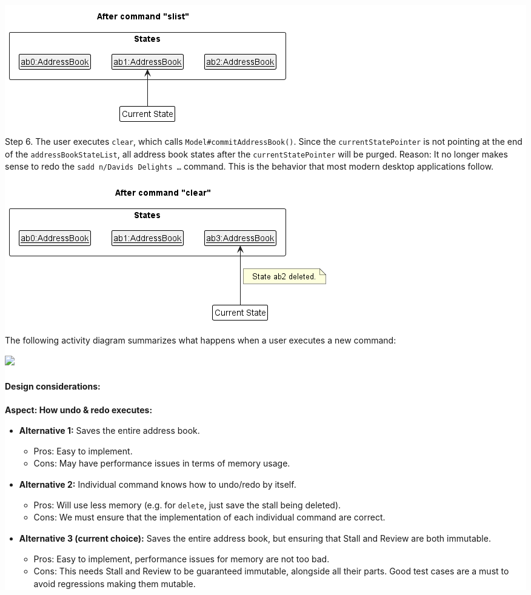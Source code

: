![UndoRedoState4](images/UndoRedoState4.png)

Step 6. The user executes `clear`, which calls `Model#commitAddressBook()`. Since the `currentStatePointer` is not pointing at the end of the `addressBookStateList`, all address book states after the `currentStatePointer` will be purged. Reason: It no longer makes sense to redo the `sadd n/Davids Delights …` command. This is the behavior that most modern desktop applications follow.

![UndoRedoState5](images/UndoRedoState5.png)

The following activity diagram summarizes what happens when a user executes a new command:

<img src="images/CommitActivityDiagram.png" width="250" />

#### Design considerations:

**Aspect: How undo & redo executes:**

* **Alternative 1:** Saves the entire address book.
  * Pros: Easy to implement.
  * Cons: May have performance issues in terms of memory usage.

* **Alternative 2:** Individual command knows how to undo/redo by
  itself.
  * Pros: Will use less memory (e.g. for `delete`, just save the stall being deleted).
  * Cons: We must ensure that the implementation of each individual command are correct.

* **Alternative 3 (current choice):** Saves the entire address book, but ensuring that Stall and Review are both immutable.
  * Pros: Easy to implement, performance issues for memory are not too bad.
  * Cons: This needs Stall and Review to be guaranteed immutable, alongside all their parts. Good test cases are a must to avoid regressions making them mutable.
  